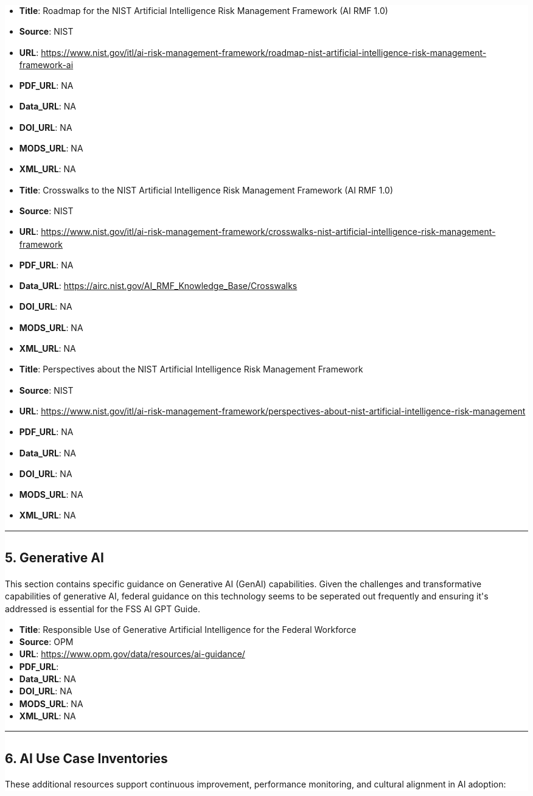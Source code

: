 - **Title**: Roadmap for the NIST Artificial Intelligence Risk Management Framework (AI RMF 1.0)
- **Source**: NIST  
- **URL**: https://www.nist.gov/itl/ai-risk-management-framework/roadmap-nist-artificial-intelligence-risk-management-framework-ai
- **PDF_URL**: NA
- **Data_URL**: NA
- **DOI_URL**: NA
- **MODS_URL**: NA
- **XML_URL**: NA

- **Title**: Crosswalks to the NIST Artificial Intelligence Risk Management Framework (AI RMF 1.0)
- **Source**: NIST  
- **URL**: https://www.nist.gov/itl/ai-risk-management-framework/crosswalks-nist-artificial-intelligence-risk-management-framework
- **PDF_URL**: NA
- **Data_URL**: https://airc.nist.gov/AI_RMF_Knowledge_Base/Crosswalks
- **DOI_URL**: NA
- **MODS_URL**: NA
- **XML_URL**: NA

- **Title**: Perspectives about the NIST Artificial Intelligence Risk Management Framework
- **Source**: NIST   
- **URL**: https://www.nist.gov/itl/ai-risk-management-framework/perspectives-about-nist-artificial-intelligence-risk-management
- **PDF_URL**: NA
- **Data_URL**: NA
- **DOI_URL**: NA
- **MODS_URL**: NA
- **XML_URL**: NA

---

## 5. Generative AI
This section contains specific guidance on Generative AI (GenAI) capabilities. Given the challenges and transformative capabilities of generative AI, federal guidance on this technology seems to be seperated out frequently and ensuring it's addressed is essential for the FSS AI GPT Guide.

- **Title**:   Responsible Use of Generative Artificial Intelligence for the Federal Workforce
- **Source**: OPM 
- **URL**: https://www.opm.gov/data/resources/ai-guidance/
- **PDF_URL**: 
- **Data_URL**: NA
- **DOI_URL**: NA
- **MODS_URL**: NA
- **XML_URL**: NA


---

## 6. AI Use Case Inventories

These additional resources support continuous improvement, performance monitoring, and cultural alignment in AI adoption:
